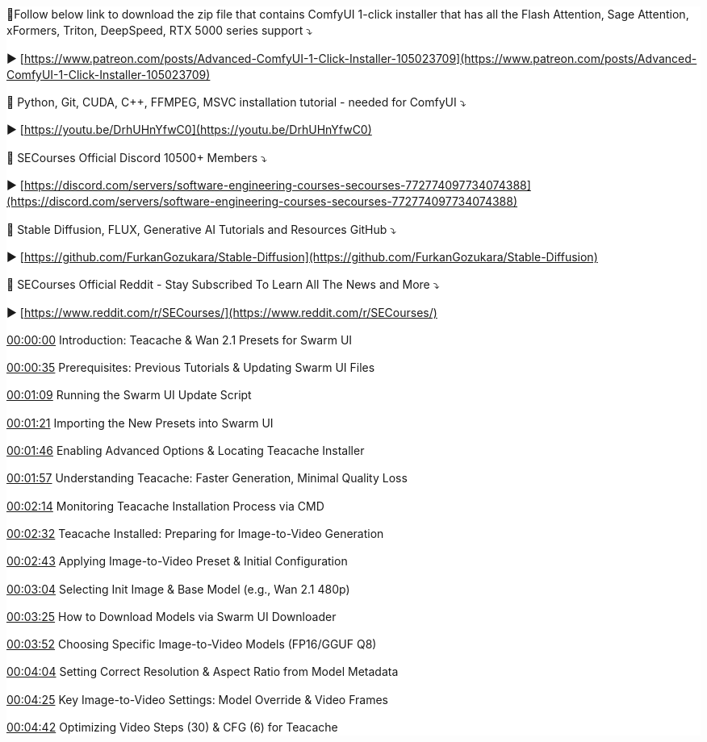🔗Follow below link to download the zip file that contains ComfyUI 1-click installer that has all the Flash Attention, Sage Attention, xFormers, Triton, DeepSpeed, RTX 5000 series support ⤵️

▶️ [https://www.patreon.com/posts/Advanced-ComfyUI-1-Click-Installer-105023709](https://www.patreon.com/posts/Advanced-ComfyUI-1-Click-Installer-105023709)

🔗 Python, Git, CUDA, C++, FFMPEG, MSVC installation tutorial - needed for ComfyUI ⤵️

▶️ [https://youtu.be/DrhUHnYfwC0](https://youtu.be/DrhUHnYfwC0)

🔗 SECourses Official Discord 10500+ Members ⤵️

▶️ [https://discord.com/servers/software-engineering-courses-secourses-772774097734074388](https://discord.com/servers/software-engineering-courses-secourses-772774097734074388)

🔗 Stable Diffusion, FLUX, Generative AI Tutorials and Resources GitHub ⤵️

▶️ [https://github.com/FurkanGozukara/Stable-Diffusion](https://github.com/FurkanGozukara/Stable-Diffusion)

🔗 SECourses Official Reddit - Stay Subscribed To Learn All The News and More ⤵️

▶️ [https://www.reddit.com/r/SECourses/](https://www.reddit.com/r/SECourses/)

[00:00:00](https://youtu.be/r38eWyNoXHo?t=0) Introduction: Teacache & Wan 2.1 Presets for Swarm UI

[00:00:35](https://youtu.be/r38eWyNoXHo?t=35) Prerequisites: Previous Tutorials & Updating Swarm UI Files

[00:01:09](https://youtu.be/r38eWyNoXHo?t=69) Running the Swarm UI Update Script

[00:01:21](https://youtu.be/r38eWyNoXHo?t=81) Importing the New Presets into Swarm UI

[00:01:46](https://youtu.be/r38eWyNoXHo?t=106) Enabling Advanced Options & Locating Teacache Installer

[00:01:57](https://youtu.be/r38eWyNoXHo?t=117) Understanding Teacache: Faster Generation, Minimal Quality Loss

[00:02:14](https://youtu.be/r38eWyNoXHo?t=134) Monitoring Teacache Installation Process via CMD

[00:02:32](https://youtu.be/r38eWyNoXHo?t=152) Teacache Installed: Preparing for Image-to-Video Generation

[00:02:43](https://youtu.be/r38eWyNoXHo?t=163) Applying Image-to-Video Preset & Initial Configuration

[00:03:04](https://youtu.be/r38eWyNoXHo?t=184) Selecting Init Image & Base Model (e.g., Wan 2.1 480p)

[00:03:25](https://youtu.be/r38eWyNoXHo?t=205) How to Download Models via Swarm UI Downloader

[00:03:52](https://youtu.be/r38eWyNoXHo?t=232) Choosing Specific Image-to-Video Models (FP16/GGUF Q8)

[00:04:04](https://youtu.be/r38eWyNoXHo?t=244) Setting Correct Resolution & Aspect Ratio from Model Metadata

[00:04:25](https://youtu.be/r38eWyNoXHo?t=265) Key Image-to-Video Settings: Model Override & Video Frames

[00:04:42](https://youtu.be/r38eWyNoXHo?t=282) Optimizing Video Steps (30) & CFG (6) for Teacache

